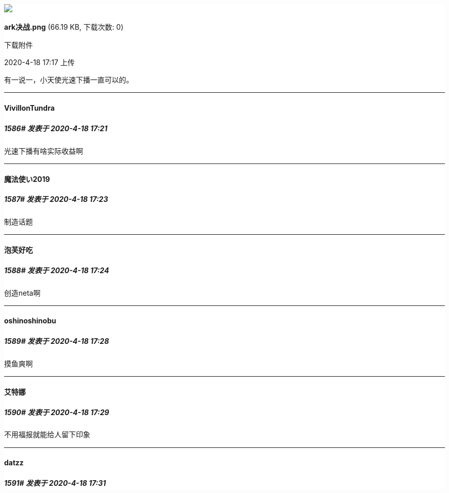 
<img src="https://img.saraba1st.com/forum/202004/18/171758a2u2uk5u2nd85a0q.png" referrerpolicy="no-referrer">


<strong>ark决战.png</strong> (66.19 KB, 下载次数: 0)

下载附件

2020-4-18 17:17 上传


有一说一，小天使光速下播一直可以的。


-----

####  VivillonTundra  
##### 1586#       发表于 2020-4-18 17:21


光速下播有啥实际收益啊


-----

####  魔法使い2019  
##### 1587#       发表于 2020-4-18 17:23


制造话题


-----

####  泡芙好吃  
##### 1588#       发表于 2020-4-18 17:24


创造neta啊


-----

####  oshinoshinobu  
##### 1589#       发表于 2020-4-18 17:28


摸鱼爽啊


-----

####  艾特娜  
##### 1590#       发表于 2020-4-18 17:29


不用福报就能给人留下印象


-----

####  datzz  
##### 1591#       发表于 2020-4-18 17:31
